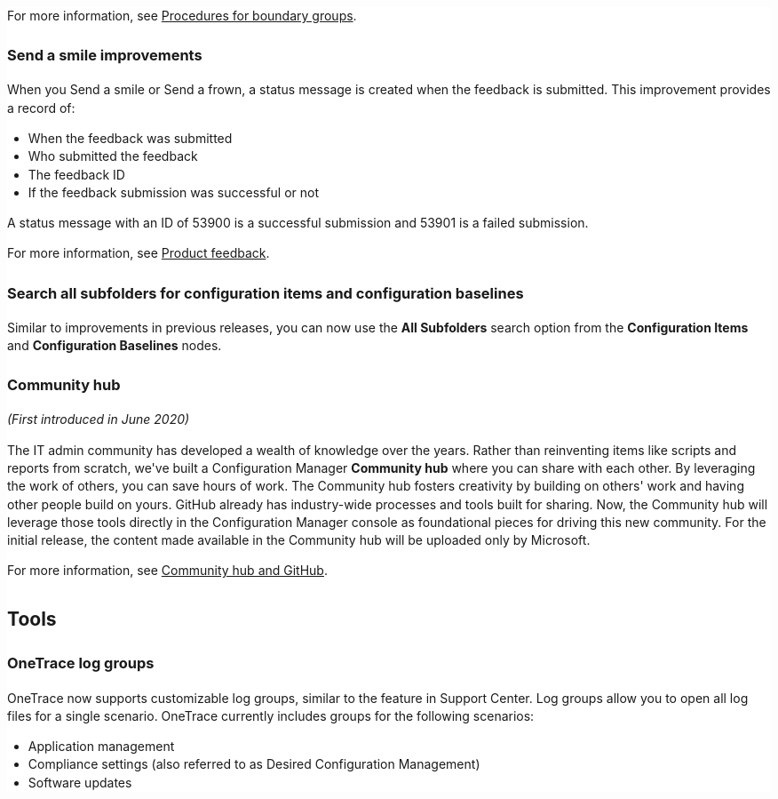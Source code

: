 For more information, see [Procedures for boundary groups](../../servers/deploy/configure/boundary-group-procedures.md#show-boundary-groups-for-devices).

### Send a smile improvements



When you Send a smile or Send a frown, a status message is created when the feedback is submitted. This improvement provides a record of:

- When the feedback was submitted
- Who submitted the feedback
- The feedback ID
- If the feedback submission was successful or not

A status message with an ID of 53900 is a successful submission and 53901 is a failed submission.

For more information, see [Product feedback](../../understand/product-feedback.md).

### Search all subfolders for configuration items and configuration baselines



Similar to improvements in previous releases, you can now use the **All Subfolders** search option from the **Configuration Items** and **Configuration Baselines** nodes.

### Community hub



*(First introduced in June 2020)*

The IT admin community has developed a wealth of knowledge over the years. Rather than reinventing items like scripts and reports from scratch, we've built a Configuration Manager **Community hub** where you can share with each other. By leveraging the work of others, you can save hours of work. The Community hub fosters creativity by building on others' work and having other people build on yours. GitHub already has industry-wide processes and tools built for sharing. Now, the Community hub will leverage those tools directly in the Configuration Manager console as foundational pieces for driving this new community. For the initial release, the content made available in the Community hub will be uploaded only by Microsoft.

For more information, see [Community hub and GitHub](../../servers/manage/community-hub.md).

## <a name="bkmk_tools"></a> Tools

### OneTrace log groups



OneTrace now supports customizable log groups, similar to the feature in Support Center. Log groups allow you to open all log files for a single scenario. OneTrace currently includes groups for the following scenarios:

- Application management
- Compliance settings (also referred to as Desired Configuration Management)
- Software updates
